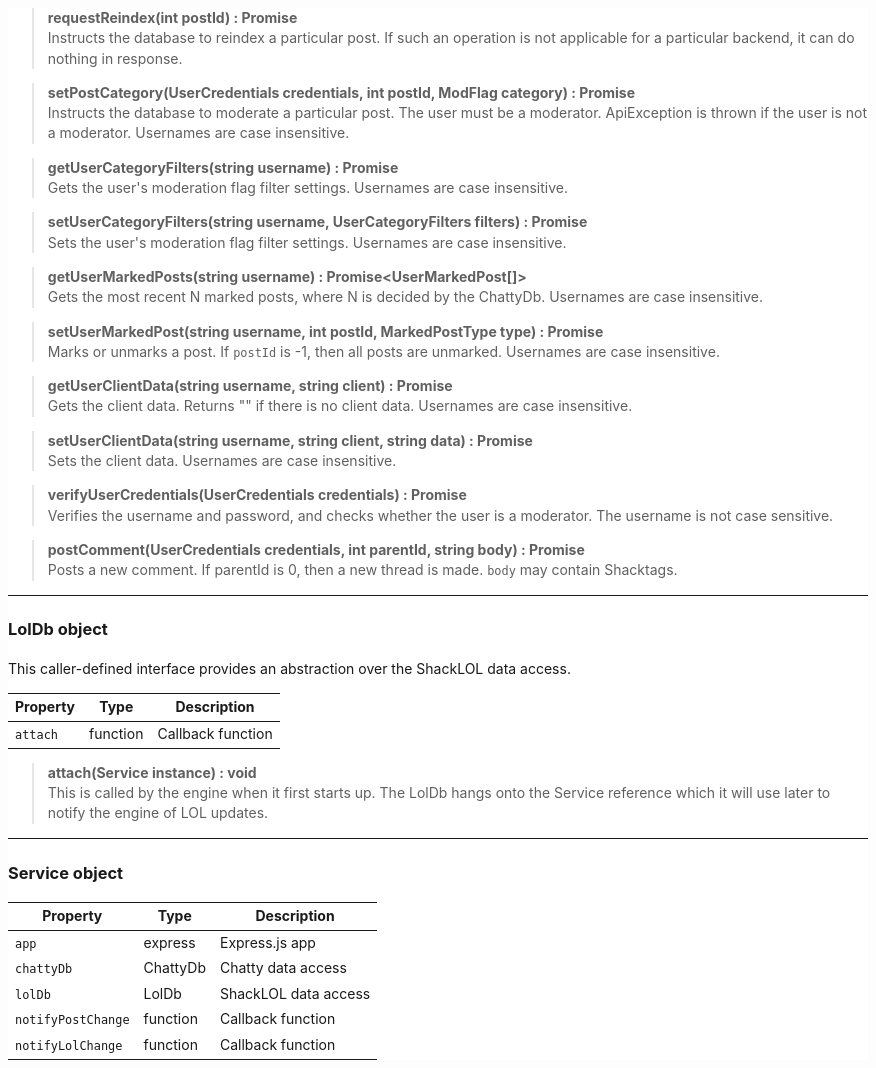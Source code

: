 > **requestReindex(int postId) : Promise<void>**   
>  Instructs the database to reindex a particular post.  If such an operation is not applicable for a particular backend, it can do nothing in response.

> **setPostCategory(UserCredentials credentials, int postId, ModFlag category) : Promise<void>**   
> Instructs the database to moderate a particular post.  The user must be a moderator.  ApiException is thrown if the user is not a moderator.  Usernames are case insensitive.

> **getUserCategoryFilters(string username) : Promise<UserCategoryFilters>**   
> Gets the user's moderation flag filter settings.  Usernames are case insensitive.

> **setUserCategoryFilters(string username, UserCategoryFilters filters) : Promise<void>**   
> Sets the user's moderation flag filter settings.  Usernames are case insensitive.

> **getUserMarkedPosts(string username) : Promise<UserMarkedPost[]>**   
> Gets the most recent N marked posts, where N is decided by the ChattyDb.  Usernames are case insensitive.

> **setUserMarkedPost(string username, int postId, MarkedPostType type) : Promise<void>**   
> Marks or unmarks a post.  If `postId` is -1, then all posts are unmarked.  Usernames are case insensitive.

> **getUserClientData(string username, string client) : Promise<string>**   
> Gets the client data.  Returns "" if there is no client data.  Usernames are case insensitive.

> **setUserClientData(string username, string client, string data) : Promise<void>**   
> Sets the client data.  Usernames are case insensitive.

> **verifyUserCredentials(UserCredentials credentials) : Promise<UserCredentialsStatus>**   
> Verifies the username and password, and checks whether the user is a moderator.  The username is not case sensitive.

> **postComment(UserCredentials credentials, int parentId, string body) : Promise<void>**   
> Posts a new comment.  If parentId is 0, then a new thread is made.  `body` may contain Shacktags.

___
### LolDb object
This caller-defined interface provides an abstraction over the ShackLOL data access.

Property | Type | Description
--- | --- | ---
`attach` | function | Callback function

> **attach(Service instance) : void**   
> This is called by the engine when it first starts up.  The LolDb hangs onto the Service reference which it will use later to notify the engine of LOL updates.

___
### Service object
Property | Type | Description
--- | --- | ---
`app` | express | Express.js app
`chattyDb` | ChattyDb | Chatty data access
`lolDb` | LolDb | ShackLOL data access
`notifyPostChange` | function | Callback function
`notifyLolChange` | function | Callback function
